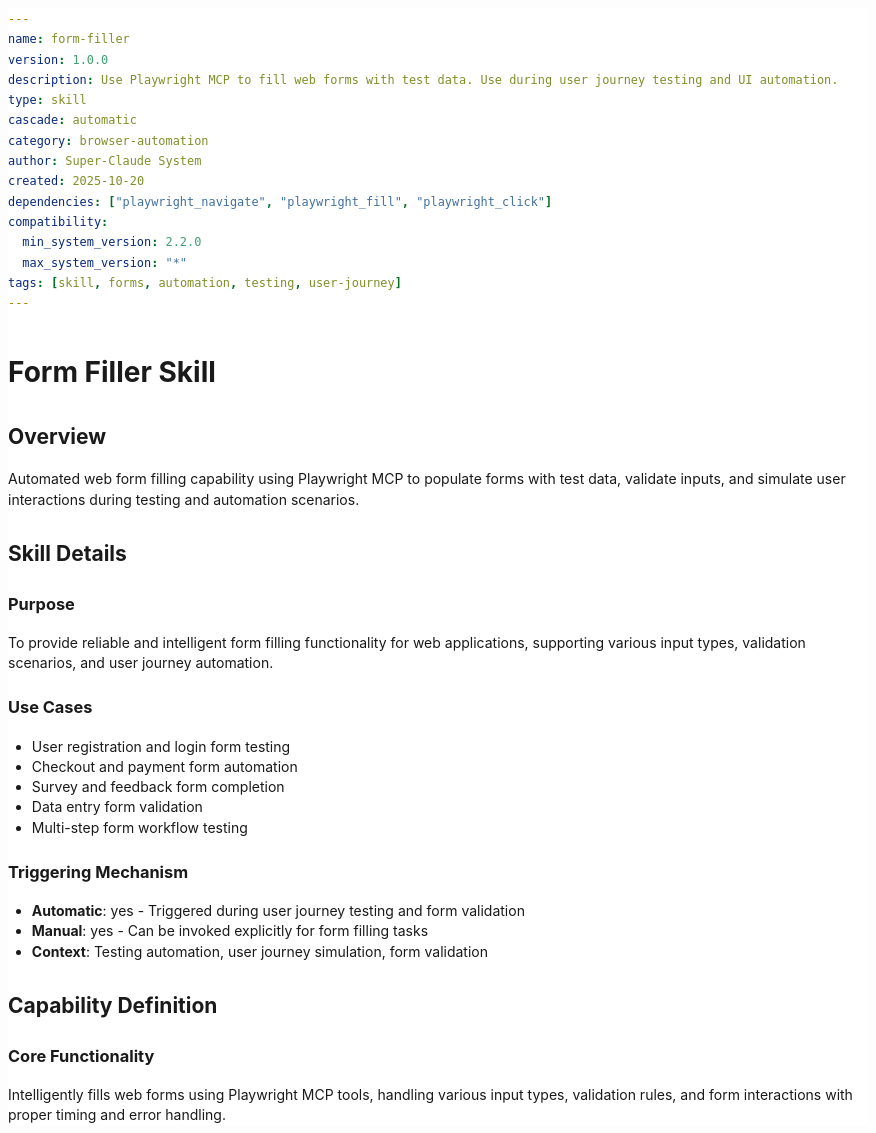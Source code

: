 ```yaml
---
name: form-filler
version: 1.0.0
description: Use Playwright MCP to fill web forms with test data. Use during user journey testing and UI automation.
type: skill
cascade: automatic
category: browser-automation
author: Super-Claude System
created: 2025-10-20
dependencies: ["playwright_navigate", "playwright_fill", "playwright_click"]
compatibility:
  min_system_version: 2.2.0
  max_system_version: "*"
tags: [skill, forms, automation, testing, user-journey]
---
```


# Form Filler Skill

## Overview
Automated web form filling capability using Playwright MCP to populate forms with test data, validate inputs, and simulate user interactions during testing and automation scenarios.

## Skill Details

### Purpose
To provide reliable and intelligent form filling functionality for web applications, supporting various input types, validation scenarios, and user journey automation.

### Use Cases
- User registration and login form testing
- Checkout and payment form automation
- Survey and feedback form completion
- Data entry form validation
- Multi-step form workflow testing

### Triggering Mechanism
- **Automatic**: yes - Triggered during user journey testing and form validation
- **Manual**: yes - Can be invoked explicitly for form filling tasks
- **Context**: Testing automation, user journey simulation, form validation

## Capability Definition

### Core Functionality
Intelligently fills web forms using Playwright MCP tools, handling various input types, validation rules, and form interactions with proper timing and error handling.

